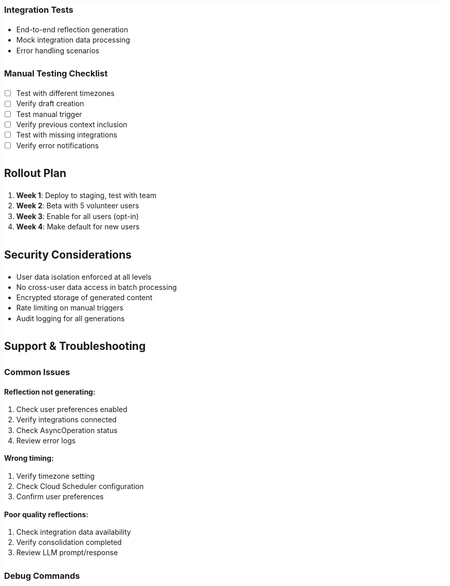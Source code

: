 ### Integration Tests
- End-to-end reflection generation
- Mock integration data processing
- Error handling scenarios

### Manual Testing Checklist
- [ ] Test with different timezones
- [ ] Verify draft creation
- [ ] Test manual trigger
- [ ] Verify previous context inclusion
- [ ] Test with missing integrations
- [ ] Verify error notifications

## Rollout Plan

1. **Week 1**: Deploy to staging, test with team
2. **Week 2**: Beta with 5 volunteer users
3. **Week 3**: Enable for all users (opt-in)
4. **Week 4**: Make default for new users

## Security Considerations

- User data isolation enforced at all levels
- No cross-user data access in batch processing
- Encrypted storage of generated content
- Rate limiting on manual triggers
- Audit logging for all generations

## Support & Troubleshooting

### Common Issues

**Reflection not generating:**
1. Check user preferences enabled
2. Verify integrations connected
3. Check AsyncOperation status
4. Review error logs

**Wrong timing:**
1. Verify timezone setting
2. Check Cloud Scheduler configuration
3. Confirm user preferences

**Poor quality reflections:**
1. Check integration data availability
2. Verify consolidation completed
3. Review LLM prompt/response

### Debug Commands
